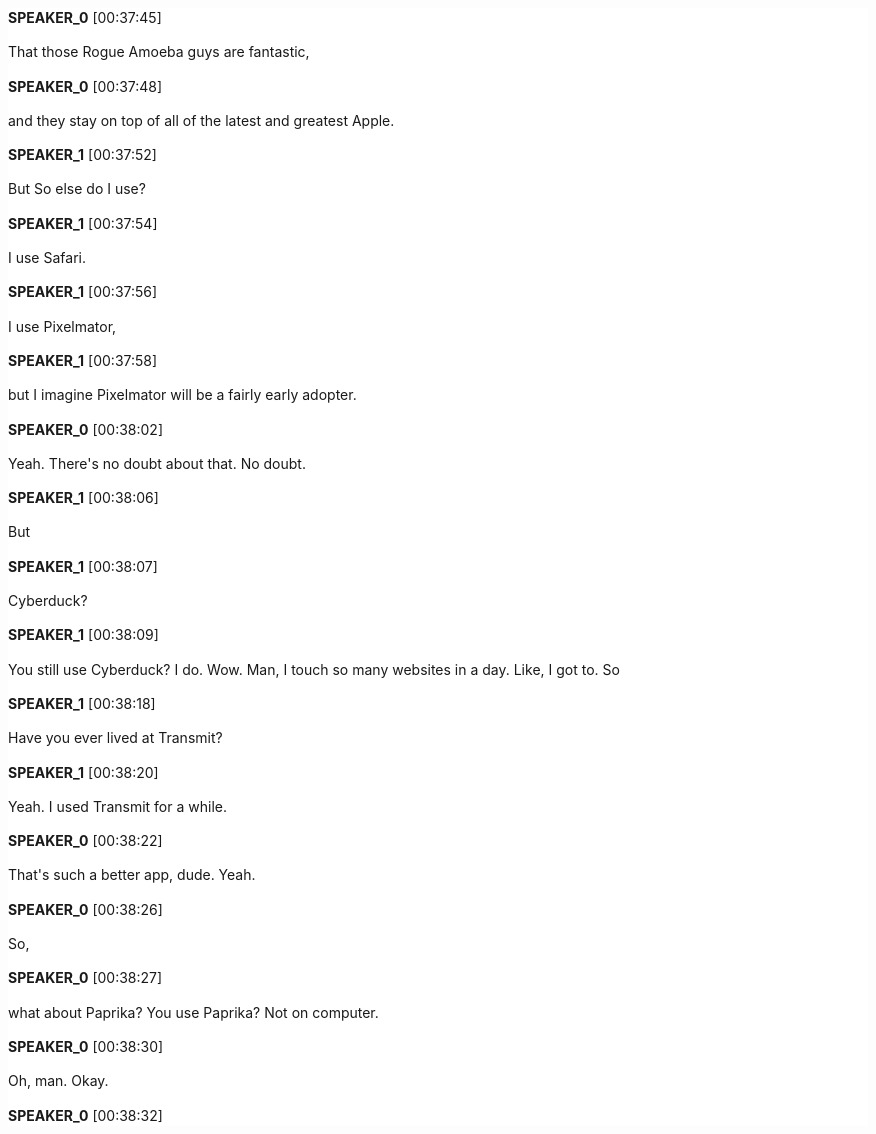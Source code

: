 **SPEAKER_0** [00:37:45]

That those Rogue Amoeba guys are fantastic,

**SPEAKER_0** [00:37:48]

and they stay on top of all of the latest and greatest Apple.

**SPEAKER_1** [00:37:52]

But So else do I use?

**SPEAKER_1** [00:37:54]

I use Safari.

**SPEAKER_1** [00:37:56]

I use Pixelmator,

**SPEAKER_1** [00:37:58]

but I imagine Pixelmator will be a fairly early adopter.

**SPEAKER_0** [00:38:02]

Yeah. There's no doubt about that. No doubt.

**SPEAKER_1** [00:38:06]

But

**SPEAKER_1** [00:38:07]

Cyberduck?

**SPEAKER_1** [00:38:09]

You still use Cyberduck? I do. Wow. Man, I touch so many websites in a day. Like, I got to. So

**SPEAKER_1** [00:38:18]

Have you ever lived at Transmit?

**SPEAKER_1** [00:38:20]

Yeah. I used Transmit for a while.

**SPEAKER_0** [00:38:22]

That's such a better app, dude. Yeah.

**SPEAKER_0** [00:38:26]

So,

**SPEAKER_0** [00:38:27]

what about Paprika? You use Paprika? Not on computer.

**SPEAKER_0** [00:38:30]

Oh, man. Okay.

**SPEAKER_0** [00:38:32]
